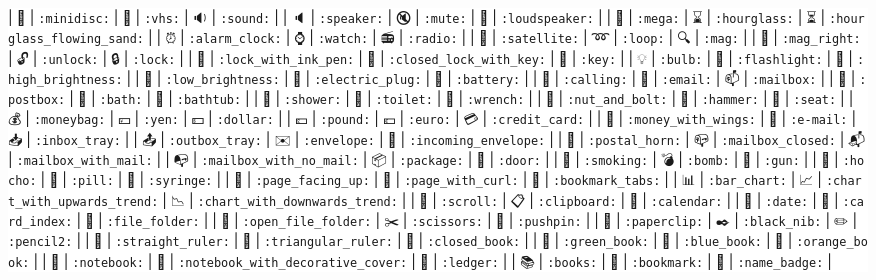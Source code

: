 | :minidisc:             | `:minidisc:`             | :vhs:                            | `:vhs:`                            | :sound:                      | `:sound:`                      |
| :speaker:              | `:speaker:`              | :mute:                           | `:mute:`                           | :loudspeaker:                | `:loudspeaker:`                |
| :mega:                 | `:mega:`                 | :hourglass:                      | `:hourglass:`                      | :hourglass_flowing_sand:     | `:hourglass_flowing_sand:`     |
| :alarm_clock:          | `:alarm_clock:`          | :watch:                          | `:watch:`                          | :radio:                      | `:radio:`                      |
| :satellite:            | `:satellite:`            | :loop:                           | `:loop:`                           | :mag:                        | `:mag:`                        |
| :mag_right:            | `:mag_right:`            | :unlock:                         | `:unlock:`                         | :lock:                       | `:lock:`                       |
| :lock_with_ink_pen:    | `:lock_with_ink_pen:`    | :closed_lock_with_key:           | `:closed_lock_with_key:`           | :key:                        | `:key:`                        |
| :bulb:                 | `:bulb:`                 | :flashlight:                     | `:flashlight:`                     | :high_brightness:            | `:high_brightness:`            |
| :low_brightness:       | `:low_brightness:`       | :electric_plug:                  | `:electric_plug:`                  | :battery:                    | `:battery:`                    |
| :calling:              | `:calling:`              | :email:                          | `:email:`                          | :mailbox:                    | `:mailbox:`                    |
| :postbox:              | `:postbox:`              | :bath:                           | `:bath:`                           | :bathtub:                    | `:bathtub:`                    |
| :shower:               | `:shower:`               | :toilet:                         | `:toilet:`                         | :wrench:                     | `:wrench:`                     |
| :nut_and_bolt:         | `:nut_and_bolt:`         | :hammer:                         | `:hammer:`                         | :seat:                       | `:seat:`                       |
| :moneybag:             | `:moneybag:`             | :yen:                            | `:yen:`                            | :dollar:                     | `:dollar:`                     |
| :pound:                | `:pound:`                | :euro:                           | `:euro:`                           | :credit_card:                | `:credit_card:`                |
| :money_with_wings:     | `:money_with_wings:`     | :e-mail:                         | `:e-mail:`                         | :inbox_tray:                 | `:inbox_tray:`                 |
| :outbox_tray:          | `:outbox_tray:`          | :envelope:                       | `:envelope:`                       | :incoming_envelope:          | `:incoming_envelope:`          |
| :postal_horn:          | `:postal_horn:`          | :mailbox_closed:                 | `:mailbox_closed:`                 | :mailbox_with_mail:          | `:mailbox_with_mail:`          |
| :mailbox_with_no_mail: | `:mailbox_with_no_mail:` | :package:                        | `:package:`                        | :door:                       | `:door:`                       |
| :smoking:              | `:smoking:`              | :bomb:                           | `:bomb:`                           | :gun:                        | `:gun:`                        |
| :hocho:                | `:hocho:`                | :pill:                           | `:pill:`                           | :syringe:                    | `:syringe:`                    |
| :page_facing_up:       | `:page_facing_up:`       | :page_with_curl:                 | `:page_with_curl:`                 | :bookmark_tabs:              | `:bookmark_tabs:`              |
| :bar_chart:            | `:bar_chart:`            | :chart_with_upwards_trend:       | `:chart_with_upwards_trend:`       | :chart_with_downwards_trend: | `:chart_with_downwards_trend:` |
| :scroll:               | `:scroll:`               | :clipboard:                      | `:clipboard:`                      | :calendar:                   | `:calendar:`                   |
| :date:                 | `:date:`                 | :card_index:                     | `:card_index:`                     | :file_folder:                | `:file_folder:`                |
| :open_file_folder:     | `:open_file_folder:`     | :scissors:                       | `:scissors:`                       | :pushpin:                    | `:pushpin:`                    |
| :paperclip:            | `:paperclip:`            | :black_nib:                      | `:black_nib:`                      | :pencil2:                    | `:pencil2:`                    |
| :straight_ruler:       | `:straight_ruler:`       | :triangular_ruler:               | `:triangular_ruler:`               | :closed_book:                | `:closed_book:`                |
| :green_book:           | `:green_book:`           | :blue_book:                      | `:blue_book:`                      | :orange_book:                | `:orange_book:`                |
| :notebook:             | `:notebook:`             | :notebook_with_decorative_cover: | `:notebook_with_decorative_cover:` | :ledger:                     | `:ledger:`                     |
| :books:                | `:books:`                | :bookmark:                       | `:bookmark:`                       | :name_badge:                 | `:name_badge:`                 |